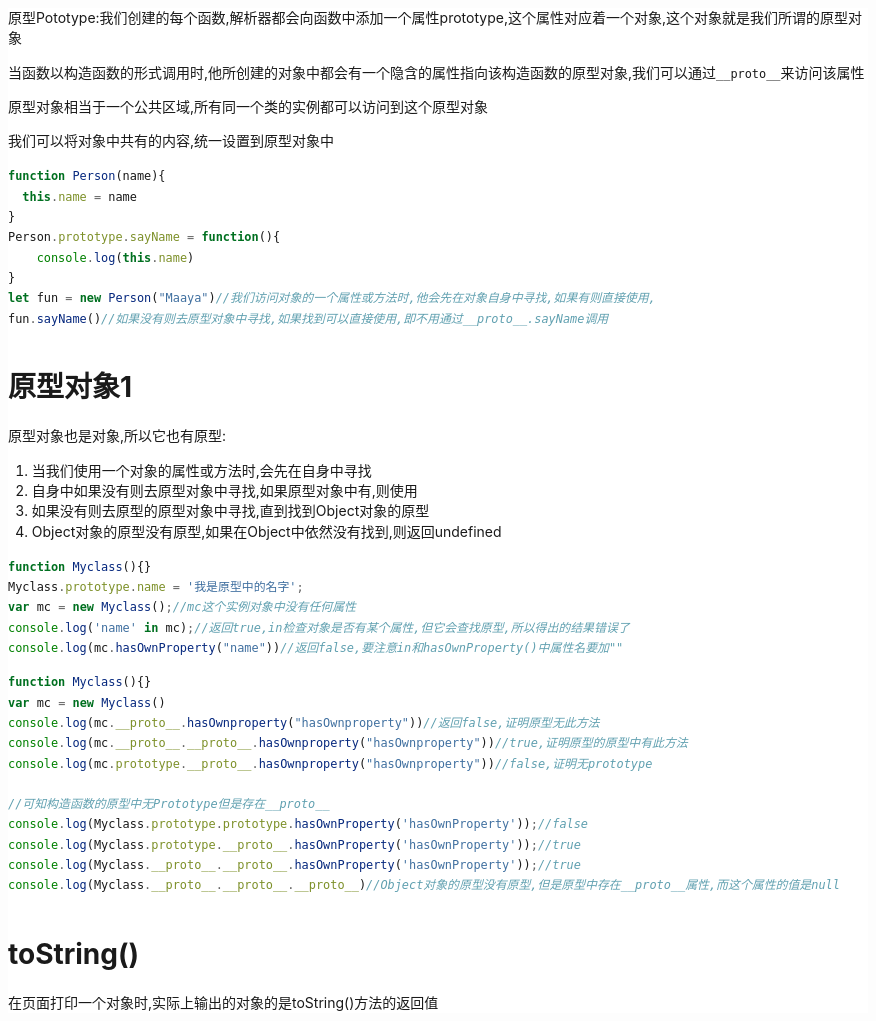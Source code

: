 原型Pototype:我们创建的每个函数,解析器都会向函数中添加一个属性prototype,这个属性对应着一个对象,这个对象就是我们所谓的原型对象

当函数以构造函数的形式调用时,他所创建的对象中都会有一个隐含的属性指向该构造函数的原型对象,我们可以通过`__proto__`来访问该属性

原型对象相当于一个公共区域,所有同一个类的实例都可以访问到这个原型对象

我们可以将对象中共有的内容,统一设置到原型对象中

```JavaScript
function Person(name){
  this.name = name
}
Person.prototype.sayName = function(){
	console.log(this.name)
}
let fun = new Person("Maaya")//我们访问对象的一个属性或方法时,他会先在对象自身中寻找,如果有则直接使用,
fun.sayName()//如果没有则去原型对象中寻找,如果找到可以直接使用,即不用通过__proto__.sayName调用
```

# 原型对象1

原型对象也是对象,所以它也有原型:

1. 当我们使用一个对象的属性或方法时,会先在自身中寻找
2. 自身中如果没有则去原型对象中寻找,如果原型对象中有,则使用
3. 如果没有则去原型的原型对象中寻找,直到找到Object对象的原型
4. Object对象的原型没有原型,如果在Object中依然没有找到,则返回undefined

```javascript
function Myclass(){}
Myclass.prototype.name = '我是原型中的名字';
var mc = new Myclass();//mc这个实例对象中没有任何属性
console.log('name' in mc);//返回true,in检查对象是否有某个属性,但它会查找原型,所以得出的结果错误了
console.log(mc.hasOwnProperty("name"))//返回false,要注意in和hasOwnProperty()中属性名要加""
```

```JavaScript
function Myclass(){}
var mc = new Myclass()
console.log(mc.__proto__.hasOwnproperty("hasOwnproperty"))//返回false,证明原型无此方法
console.log(mc.__proto__.__proto__.hasOwnproperty("hasOwnproperty"))//true,证明原型的原型中有此方法
console.log(mc.prototype.__proto__.hasOwnproperty("hasOwnproperty"))//false,证明无prototype

//可知构造函数的原型中无Prototype但是存在__proto__
console.log(Myclass.prototype.prototype.hasOwnProperty('hasOwnProperty'));//false
console.log(Myclass.prototype.__proto__.hasOwnProperty('hasOwnProperty'));//true
console.log(Myclass.__proto__.__proto__.hasOwnProperty('hasOwnProperty'));//true
console.log(Myclass.__proto__.__proto__.__proto__)//Object对象的原型没有原型,但是原型中存在__proto__属性,而这个属性的值是null
```

# toString()

在页面打印一个对象时,实际上输出的对象的是toString()方法的返回值

